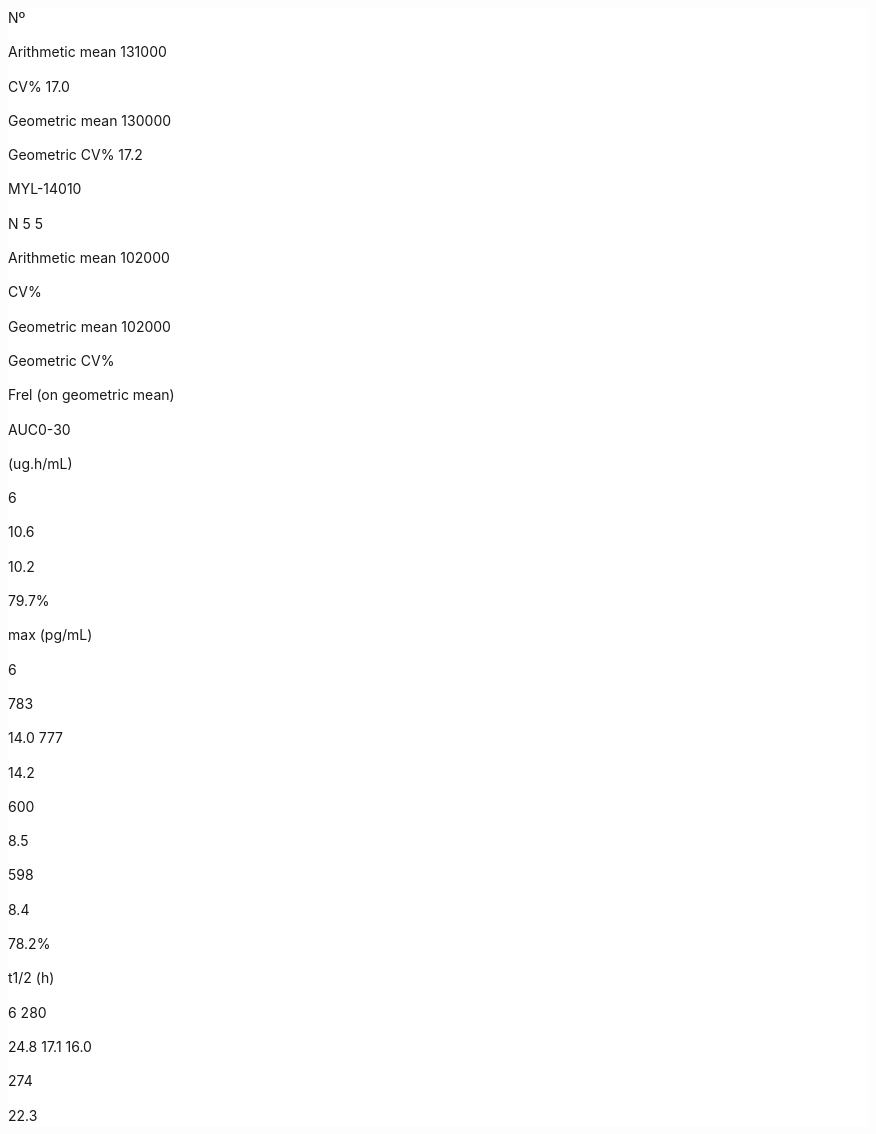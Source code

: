 Nº

Arithmetic mean 131000

CV% 17.0

Geometric mean 130000

Geometric CV% 17.2

MYL-14010

N 5 5

Arithmetic mean 102000

CV%

Geometric mean 102000

Geometric CV%

Frel (on geometric mean)

AUC0-30

(ug.h/mL)

6

10.6

10.2

79.7%

max (pg/mL)

6

783

14.0 777

14.2

600

8.5

598

8.4

78.2%

t1/2 (h)

6 280

24.8 17.1 16.0

274

22.3
